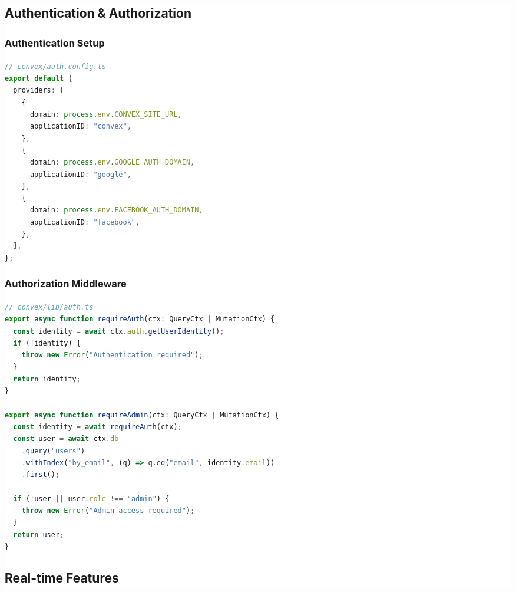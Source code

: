 ## Authentication & Authorization

### Authentication Setup
```typescript
// convex/auth.config.ts
export default {
  providers: [
    {
      domain: process.env.CONVEX_SITE_URL,
      applicationID: "convex",
    },
    {
      domain: process.env.GOOGLE_AUTH_DOMAIN,
      applicationID: "google",
    },
    {
      domain: process.env.FACEBOOK_AUTH_DOMAIN,
      applicationID: "facebook",
    },
  ],
};
```

### Authorization Middleware
```typescript
// convex/lib/auth.ts
export async function requireAuth(ctx: QueryCtx | MutationCtx) {
  const identity = await ctx.auth.getUserIdentity();
  if (!identity) {
    throw new Error("Authentication required");
  }
  return identity;
}

export async function requireAdmin(ctx: QueryCtx | MutationCtx) {
  const identity = await requireAuth(ctx);
  const user = await ctx.db
    .query("users")
    .withIndex("by_email", (q) => q.eq("email", identity.email))
    .first();
  
  if (!user || user.role !== "admin") {
    throw new Error("Admin access required");
  }
  return user;
}
```

## Real-time Features
